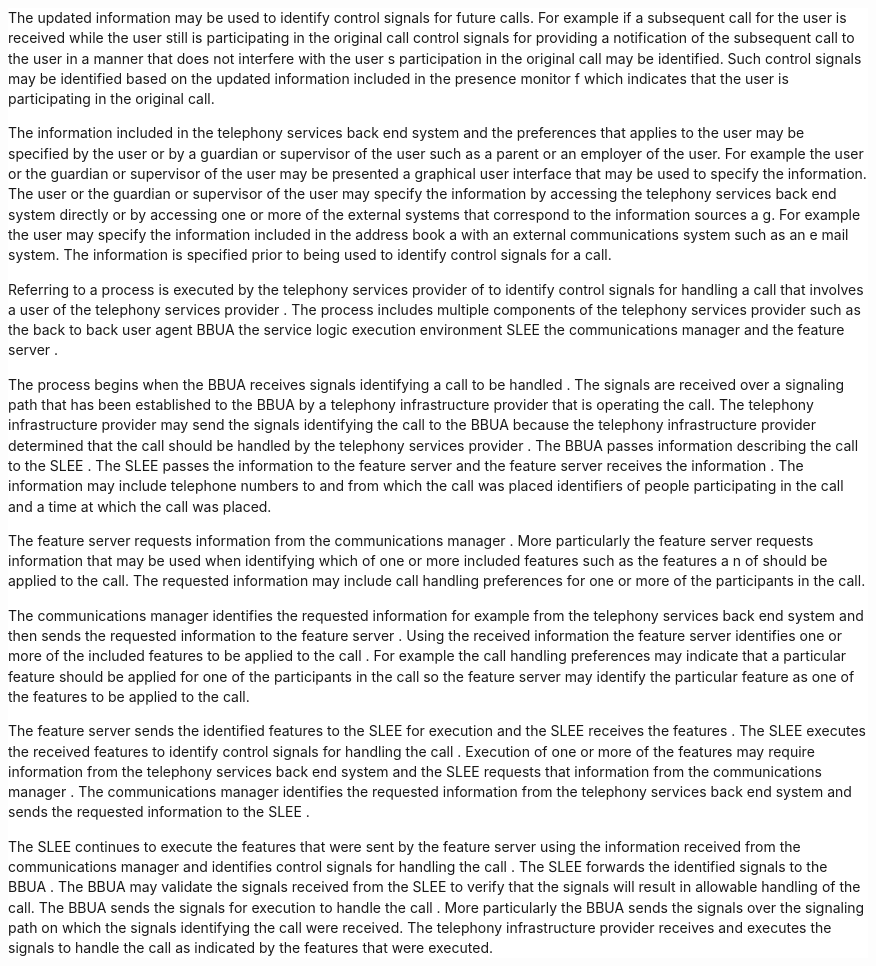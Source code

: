 The updated information may be used to identify control signals for future calls. For example if a subsequent call for the user is received while the user still is participating in the original call control signals for providing a notification of the subsequent call to the user in a manner that does not interfere with the user s participation in the original call may be identified. Such control signals may be identified based on the updated information included in the presence monitor f which indicates that the user is participating in the original call.

The information included in the telephony services back end system and the preferences that applies to the user may be specified by the user or by a guardian or supervisor of the user such as a parent or an employer of the user. For example the user or the guardian or supervisor of the user may be presented a graphical user interface that may be used to specify the information. The user or the guardian or supervisor of the user may specify the information by accessing the telephony services back end system directly or by accessing one or more of the external systems that correspond to the information sources a g. For example the user may specify the information included in the address book a with an external communications system such as an e mail system. The information is specified prior to being used to identify control signals for a call.

Referring to a process is executed by the telephony services provider of to identify control signals for handling a call that involves a user of the telephony services provider . The process includes multiple components of the telephony services provider such as the back to back user agent BBUA the service logic execution environment SLEE the communications manager and the feature server .

The process begins when the BBUA receives signals identifying a call to be handled . The signals are received over a signaling path that has been established to the BBUA by a telephony infrastructure provider that is operating the call. The telephony infrastructure provider may send the signals identifying the call to the BBUA because the telephony infrastructure provider determined that the call should be handled by the telephony services provider . The BBUA passes information describing the call to the SLEE . The SLEE passes the information to the feature server and the feature server receives the information . The information may include telephone numbers to and from which the call was placed identifiers of people participating in the call and a time at which the call was placed.

The feature server requests information from the communications manager . More particularly the feature server requests information that may be used when identifying which of one or more included features such as the features a n of should be applied to the call. The requested information may include call handling preferences for one or more of the participants in the call.

The communications manager identifies the requested information for example from the telephony services back end system and then sends the requested information to the feature server . Using the received information the feature server identifies one or more of the included features to be applied to the call . For example the call handling preferences may indicate that a particular feature should be applied for one of the participants in the call so the feature server may identify the particular feature as one of the features to be applied to the call.

The feature server sends the identified features to the SLEE for execution and the SLEE receives the features . The SLEE executes the received features to identify control signals for handling the call . Execution of one or more of the features may require information from the telephony services back end system and the SLEE requests that information from the communications manager . The communications manager identifies the requested information from the telephony services back end system and sends the requested information to the SLEE .

The SLEE continues to execute the features that were sent by the feature server using the information received from the communications manager and identifies control signals for handling the call . The SLEE forwards the identified signals to the BBUA . The BBUA may validate the signals received from the SLEE to verify that the signals will result in allowable handling of the call. The BBUA sends the signals for execution to handle the call . More particularly the BBUA sends the signals over the signaling path on which the signals identifying the call were received. The telephony infrastructure provider receives and executes the signals to handle the call as indicated by the features that were executed.
